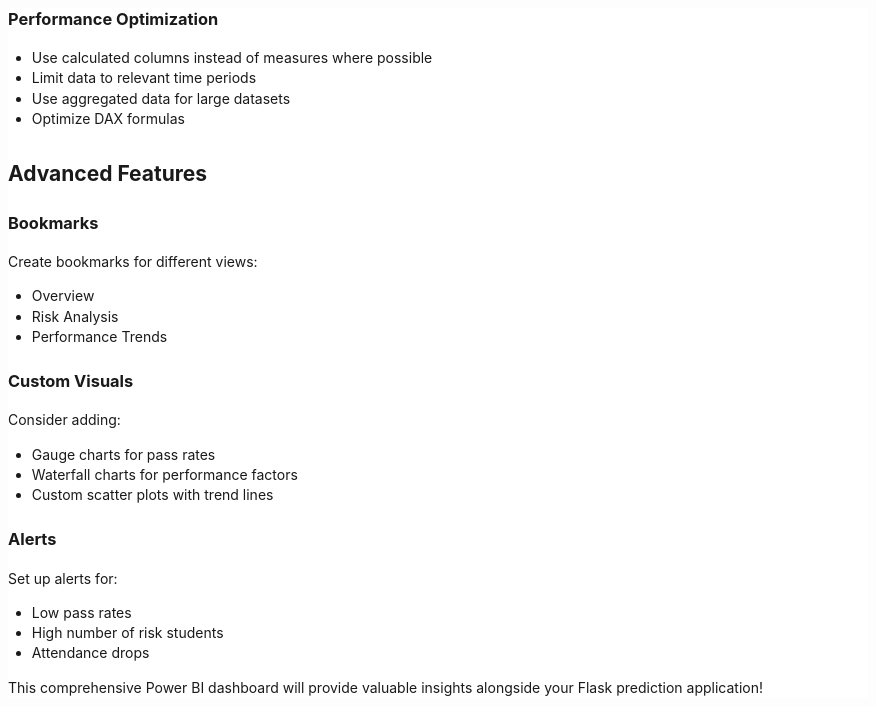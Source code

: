 ### Performance Optimization
- Use calculated columns instead of measures where possible
- Limit data to relevant time periods
- Use aggregated data for large datasets
- Optimize DAX formulas

## Advanced Features

### Bookmarks
Create bookmarks for different views:
- Overview
- Risk Analysis
- Performance Trends

### Custom Visuals
Consider adding:
- Gauge charts for pass rates
- Waterfall charts for performance factors
- Custom scatter plots with trend lines

### Alerts
Set up alerts for:
- Low pass rates
- High number of risk students
- Attendance drops

This comprehensive Power BI dashboard will provide valuable insights alongside your Flask prediction application!